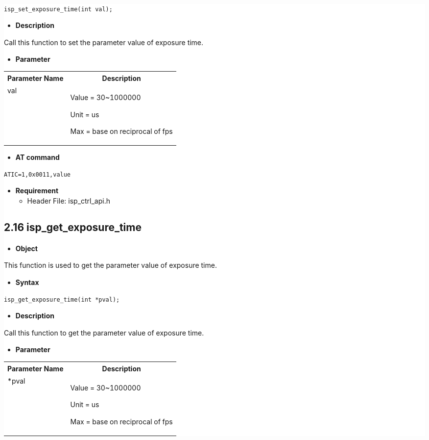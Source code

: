 ```
isp_set_exposure_time(int val);
```

- **Description**

Call this function to set the parameter value of exposure time.

- **Parameter**

<table>
<tbody>
<tr class="odd">
<th>Parameter Name</td>
<th>Description</td>
</tr>
<tr class="even">
<td>val</td>
<td><p>Value = 30~1000000</p>
<p>Unit = us</p>
<p>Max = base on reciprocal of fps </p></td>
</tr>
</tbody>
</table>

- **AT command**

```
ATIC=1,0x0011,value
```

- **Requirement**
  - Header File: isp_ctrl_api.h


## 2.16 isp_get_exposure_time

- **Object**

This function is used to get the parameter value of exposure time.

- **Syntax**

 ```
isp_get_exposure_time(int *pval);
```

- **Description**

Call this function to get the parameter value of exposure time.

- **Parameter**

<table>
<tbody>
<tr class="odd">
<th>Parameter Name</td>
<th>Description</td>
</tr>
<tr class="even">
<td>*pval</td>
<td><p>Value = 30~1000000</p>
<p>Unit = us</p>
<p>Max = base on reciprocal of fps </p></td>
</tr>
</tbody>
</table>
